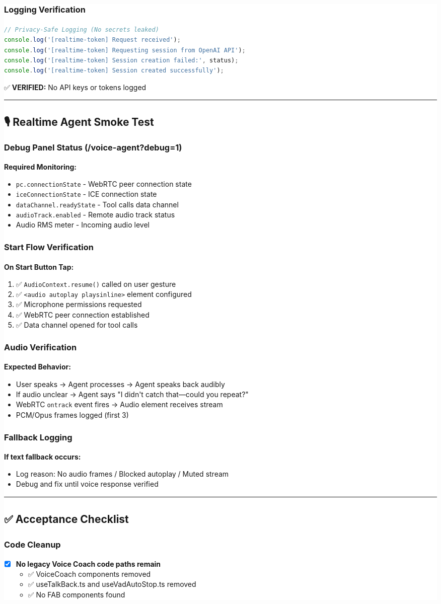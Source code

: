 ### Logging Verification
```typescript
// Privacy-Safe Logging (No secrets leaked)
console.log('[realtime-token] Request received');
console.log('[realtime-token] Requesting session from OpenAI API');  
console.log('[realtime-token] Session creation failed:', status);
console.log('[realtime-token] Session created successfully');
```

✅ **VERIFIED:** No API keys or tokens logged

---

## 🎙️ Realtime Agent Smoke Test

### Debug Panel Status (/voice-agent?debug=1)

**Required Monitoring:**
- `pc.connectionState` - WebRTC peer connection state
- `iceConnectionState` - ICE connection state  
- `dataChannel.readyState` - Tool calls data channel
- `audioTrack.enabled` - Remote audio track status
- Audio RMS meter - Incoming audio level

### Start Flow Verification

**On Start Button Tap:**
1. ✅ `AudioContext.resume()` called on user gesture
2. ✅ `<audio autoplay playsinline>` element configured
3. ✅ Microphone permissions requested
4. ✅ WebRTC peer connection established
5. ✅ Data channel opened for tool calls

### Audio Verification

**Expected Behavior:**
- User speaks → Agent processes → Agent speaks back audibly
- If audio unclear → Agent says "I didn't catch that—could you repeat?"
- WebRTC `ontrack` event fires → Audio element receives stream
- PCM/Opus frames logged (first 3)

### Fallback Logging

**If text fallback occurs:**
- Log reason: No audio frames / Blocked autoplay / Muted stream
- Debug and fix until voice response verified

---

## ✅ Acceptance Checklist

### Code Cleanup
- [x] **No legacy Voice Coach code paths remain**
  - ✅ VoiceCoach components removed
  - ✅ useTalkBack.ts and useVadAutoStop.ts removed
  - ✅ No FAB components found
  